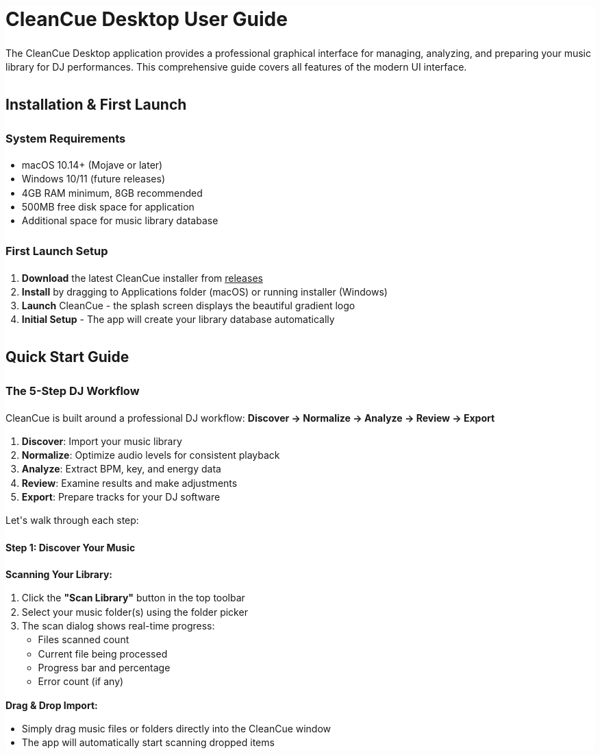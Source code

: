 # CleanCue Desktop User Guide

The CleanCue Desktop application provides a professional graphical interface for managing, analyzing, and preparing your music library for DJ performances. This comprehensive guide covers all features of the modern UI interface.

## Installation & First Launch

### System Requirements
- macOS 10.14+ (Mojave or later)
- Windows 10/11 (future releases)
- 4GB RAM minimum, 8GB recommended
- 500MB free disk space for application
- Additional space for music library database

### First Launch Setup
1. **Download** the latest CleanCue installer from [releases](https://github.com/CommanderCody/CleanCue/releases)
2. **Install** by dragging to Applications folder (macOS) or running installer (Windows)
3. **Launch** CleanCue - the splash screen displays the beautiful gradient logo
4. **Initial Setup** - The app will create your library database automatically

## Quick Start Guide

### The 5-Step DJ Workflow

CleanCue is built around a professional DJ workflow: **Discover → Normalize → Analyze → Review → Export**

1. **Discover**: Import your music library
2. **Normalize**: Optimize audio levels for consistent playback
3. **Analyze**: Extract BPM, key, and energy data
4. **Review**: Examine results and make adjustments
5. **Export**: Prepare tracks for your DJ software

Let's walk through each step:

#### Step 1: Discover Your Music

**Scanning Your Library:**
1. Click the **"Scan Library"** button in the top toolbar
2. Select your music folder(s) using the folder picker
3. The scan dialog shows real-time progress:
   - Files scanned count
   - Current file being processed
   - Progress bar and percentage
   - Error count (if any)

**Drag & Drop Import:**
- Simply drag music files or folders directly into the CleanCue window
- The app will automatically start scanning dropped items
